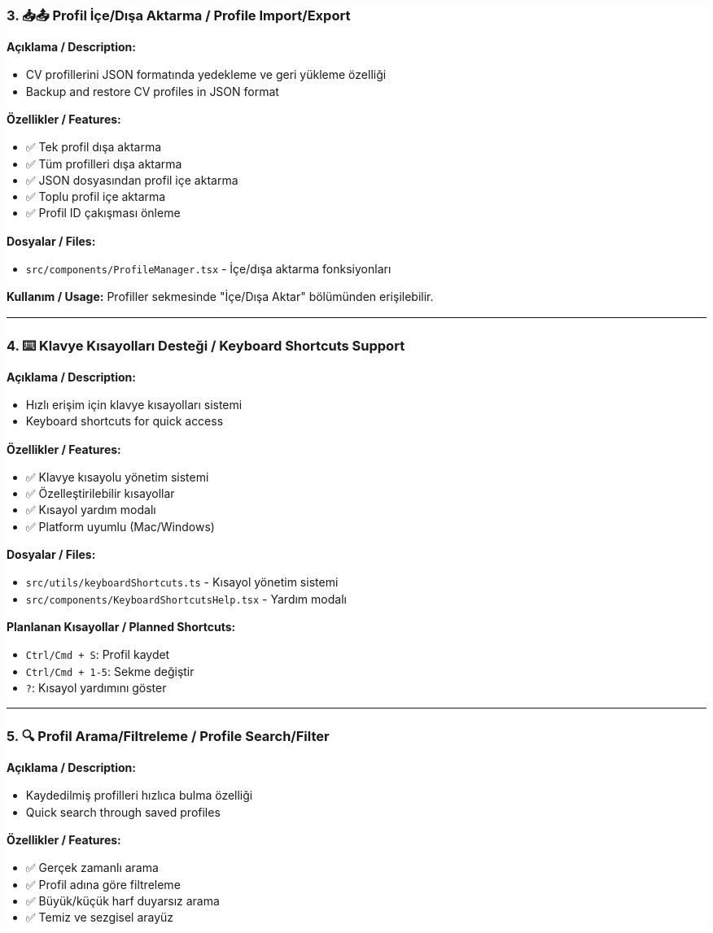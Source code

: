 ### 3. 📥📤 Profil İçe/Dışa Aktarma / Profile Import/Export

**Açıklama / Description:**
- CV profillerini JSON formatında yedekleme ve geri yükleme özelliği
- Backup and restore CV profiles in JSON format

**Özellikler / Features:**
- ✅ Tek profil dışa aktarma
- ✅ Tüm profilleri dışa aktarma
- ✅ JSON dosyasından profil içe aktarma
- ✅ Toplu profil içe aktarma
- ✅ Profil ID çakışması önleme

**Dosyalar / Files:**
- `src/components/ProfileManager.tsx` - İçe/dışa aktarma fonksiyonları

**Kullanım / Usage:**
Profiller sekmesinde "İçe/Dışa Aktar" bölümünden erişilebilir.

---

### 4. ⌨️ Klavye Kısayolları Desteği / Keyboard Shortcuts Support

**Açıklama / Description:**
- Hızlı erişim için klavye kısayolları sistemi
- Keyboard shortcuts for quick access

**Özellikler / Features:**
- ✅ Klavye kısayolu yönetim sistemi
- ✅ Özelleştirilebilir kısayollar
- ✅ Kısayol yardım modalı
- ✅ Platform uyumlu (Mac/Windows)

**Dosyalar / Files:**
- `src/utils/keyboardShortcuts.ts` - Kısayol yönetim sistemi
- `src/components/KeyboardShortcutsHelp.tsx` - Yardım modalı

**Planlanan Kısayollar / Planned Shortcuts:**
- `Ctrl/Cmd + S`: Profil kaydet
- `Ctrl/Cmd + 1-5`: Sekme değiştir
- `?`: Kısayol yardımını göster

---

### 5. 🔍 Profil Arama/Filtreleme / Profile Search/Filter

**Açıklama / Description:**
- Kaydedilmiş profilleri hızlıca bulma özelliği
- Quick search through saved profiles

**Özellikler / Features:**
- ✅ Gerçek zamanlı arama
- ✅ Profil adına göre filtreleme
- ✅ Büyük/küçük harf duyarsız arama
- ✅ Temiz ve sezgisel arayüz
